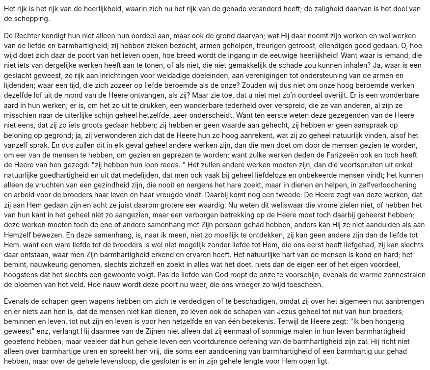 Het rijk is het rijk van de heerlijkheid, waarin zich nu het rijk van de genade veranderd heeft; de zaligheid daarvan is het doel van de schepping.

De Rechter kondigt hun niet alleen hun oordeel aan, maar ook de grond daarvan; wat Hij daar noemt zijn werken en wel werken van de liefde en barmhartigheid; zij hebben zieken bezocht, armen geholpen, treurigen getroost, ellendigen goed gedaan. O, hoe wijd doet zich daar de poort van het leven open, hoe breed wordt de ingang in de eeuwige heerlijkheid! Want waar is iemand, die niet iets van dergelijke werken heeft aan te tonen, of als niet, die niet gemakkelijk de schade zou kunnen inhalen? Ja, waar is een geslacht geweest, zo rijk aan inrichtingen voor weldadige doeleinden, aan verenigingen tot ondersteuning van de armen en lijdenden; waar een tijd, die zich zozeer op liefde beroemde als de onze? Zouden wij dus niet om onze hoog beroemde werken dezelfde lof uit de mond van de Heere ontvangen, als zij? Maar zie toe, dat u niet met zo’n oordeel overijlt. Er is een wonderbare aard in hun werken; er is, om het zo uit te drukken, een wonderbare tederheid over verspreid, die ze van anderen, al zijn ze misschien naar de uiterlijke schijn geheel hetzelfde, zeer onderscheidt. Want ten eerste weten deze gezegenden van de Heere niet eens, dat zij zo iets groots gedaan hebben; zij hebben er geen waarde aan gehecht, zij hebben er geen aanspraak op beloning op gegrond; ja, zij verwonderen zich dat de Heere hun zo hoog aanrekent, wat zij zo geheel natuurlijk vinden, alsof het vanzelf sprak. En dus zullen dit in elk geval geheel andere werken zijn, dan die men doet om door de mensen gezien te worden, om eer van de mensen te hebben, om gezien en geprezen te worden; want zulke werken deden de Farizeeën ook en toch heeft de Heere van hen gezegd: "zij hebben hun loon reeds. " Het zullen andere werken moeten zijn, dan die voortspruiten uit enkel natuurlijke goedhartigheid en uit dat medelijden, dat men ook vaak bij geheel liefdeloze en onbekeerde mensen vindt; het kunnen alleen de vruchten van een gezindheid zijn, die nooit en nergens het hare zoekt, maar in dienen en helpen, in zelfverloochening en arbeid voor de broeders haar leven en haar vreugde vindt. Daarbij komt nog een tweede: De Heere zegt van deze werken, dat zij aan Hem gedaan zijn en acht ze juist daarom grotere eer waardig. Nu weten dit weliswaar die vrome zielen niet, of hebben het van hun kant in het geheel niet zo aangezien, maar een verborgen betrekking op de Heere moet toch daarbij geheerst hebben; deze werken moeten toch de ene of andere samenhang met Zijn persoon gehad hebben, anders kan Hij ze niet aanduiden als aan Hemzelf bewezen. En deze samenhang, is, naar ik meen, niet zo moeilijk te ontdekken, zij kan geen andere zijn dan de liefde tot Hem: want een ware liefde tot de broeders is wel niet mogelijk zonder liefde tot Hem, die ons eerst heeft liefgehad, zij kan slechts daar ontstaan, waar men Zijn barmhartigheid erkend en ervaren heeft. Het natuurlijke hart van de mensen is kond en hard; het bemint, nauwkeurig genomen, slechts zichzelf en zoekt in alles wat het doet, niets dan de eigen eer of het eigen voordeel, hoogstens dat het slechts een gewoonte volgt. Pas de liefde van God roept de onze te voorschijn, evenals de warme zonnestralen de bloemen van het veld. Hoe nauw wordt deze poort nu weer, die ons vroeger zo wijd toescheen.

Evenals de schapen geen wapens hebben om zich te verdedigen of te beschadigen, omdat zij over het algemeen nut aanbrengen en er niets aan hen is, dat de mensen niet kan dienen, zo leven ook de schapen van Jezus geheel tot nut van hun broeders; beminnen en leven, tot nut zijn en leven is voor hen hetzelfde en van één betekenis. Terwijl de Heere zegt: "Ik ben hongerig geweest" enz, verlangt Hij daarmee van de Zijnen niet alleen dat zij eenmaal of sommige malen in hun leven barmhartigheid geoefend hebben, maar veeleer dat hun gehele leven een voortdurende oefening van de barmhartigheid zijn zal. Hij richt niet alleen over barmhartige uren en spreekt hen vrij, die soms een aandoening van barmhartigheid of een barmhartig uur gehad hebben, maar over de gehele levensloop, die gesloten is en in zijn gehele lengte voor Hem open ligt.
